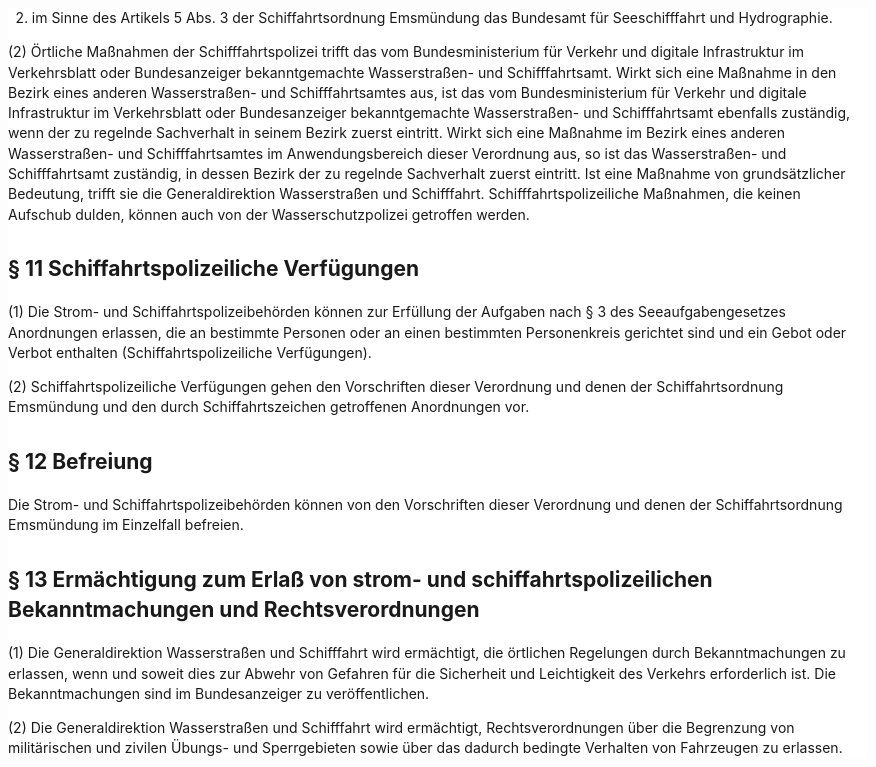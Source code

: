 2.  im Sinne des Artikels 5 Abs. 3 der Schiffahrtsordnung Emsmündung das
    Bundesamt für Seeschifffahrt und Hydrographie.




(2) Örtliche Maßnahmen der Schifffahrtspolizei trifft das vom
Bundesministerium für Verkehr und digitale Infrastruktur im
Verkehrsblatt oder Bundesanzeiger bekanntgemachte Wasserstraßen- und
Schifffahrtsamt. Wirkt sich eine Maßnahme in den Bezirk eines anderen
Wasserstraßen- und Schifffahrtsamtes aus, ist das vom
Bundesministerium für Verkehr und digitale Infrastruktur im
Verkehrsblatt oder Bundesanzeiger bekanntgemachte Wasserstraßen- und
Schifffahrtsamt ebenfalls zuständig, wenn der zu regelnde Sachverhalt
in seinem Bezirk zuerst eintritt. Wirkt sich eine Maßnahme im Bezirk
eines anderen Wasserstraßen- und Schifffahrtsamtes im
Anwendungsbereich dieser Verordnung aus, so ist das Wasserstraßen- und
Schifffahrtsamt zuständig, in dessen Bezirk der zu regelnde
Sachverhalt zuerst eintritt. Ist eine Maßnahme von grundsätzlicher
Bedeutung, trifft sie die Generaldirektion Wasserstraßen und
Schifffahrt. Schifffahrtspolizeiliche Maßnahmen, die keinen Aufschub
dulden, können auch von der Wasserschutzpolizei getroffen werden.


## § 11 Schiffahrtspolizeiliche Verfügungen

(1) Die Strom- und Schiffahrtspolizeibehörden können zur Erfüllung der
Aufgaben nach § 3 des Seeaufgabengesetzes Anordnungen erlassen, die an
bestimmte Personen oder an einen bestimmten Personenkreis gerichtet
sind und ein Gebot oder Verbot enthalten (Schiffahrtspolizeiliche
Verfügungen).

(2) Schiffahrtspolizeiliche Verfügungen gehen den Vorschriften dieser
Verordnung und denen der Schiffahrtsordnung Emsmündung und den durch
Schiffahrtszeichen getroffenen Anordnungen vor.


## § 12 Befreiung

Die Strom- und Schiffahrtspolizeibehörden können von den Vorschriften
dieser Verordnung und denen der Schiffahrtsordnung Emsmündung im
Einzelfall befreien.


## § 13 Ermächtigung zum Erlaß von strom- und schiffahrtspolizeilichen Bekanntmachungen und Rechtsverordnungen

(1) Die Generaldirektion Wasserstraßen und Schifffahrt wird
ermächtigt, die örtlichen Regelungen durch Bekanntmachungen zu
erlassen, wenn und soweit dies zur Abwehr von Gefahren für die
Sicherheit und Leichtigkeit des Verkehrs erforderlich ist. Die
Bekanntmachungen sind im Bundesanzeiger zu veröffentlichen.

(2) Die Generaldirektion Wasserstraßen und Schifffahrt wird
ermächtigt, Rechtsverordnungen über die Begrenzung von militärischen
und zivilen Übungs- und Sperrgebieten sowie über das dadurch bedingte
Verhalten von Fahrzeugen zu erlassen.
